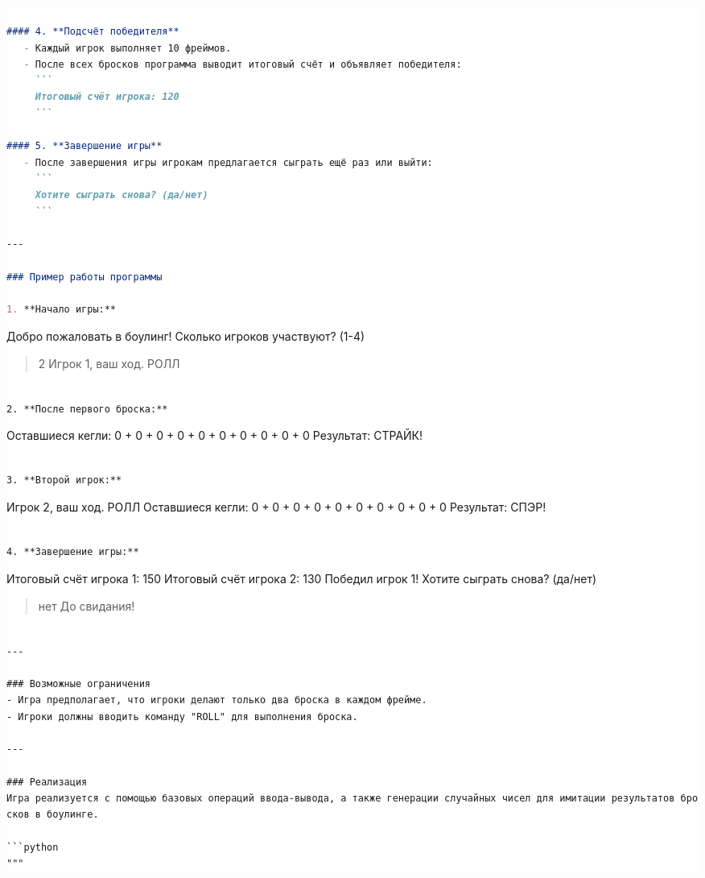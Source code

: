 ```markdown

#### 4. **Подсчёт победителя**
   - Каждый игрок выполняет 10 фреймов.
   - После всех бросков программа выводит итоговый счёт и объявляет победителя:
     ```
     Итоговый счёт игрока: 120
     ```

#### 5. **Завершение игры**
   - После завершения игры игрокам предлагается сыграть ещё раз или выйти:
     ```
     Хотите сыграть снова? (да/нет)
     ```

---

### Пример работы программы

1. **Начало игры:**
   ```
   Добро пожаловать в боулинг!
   Сколько игроков участвуют? (1-4)
   > 2
   Игрок 1, ваш ход.
   РОЛЛ
   ```

2. **После первого броска:**
   ```
   Оставшиеся кегли: 0 + 0 + 0 + 0 + 0 + 0 + 0 + 0 + 0 + 0
   Результат: СТРАЙК!
   ```

3. **Второй игрок:**
   ```
   Игрок 2, ваш ход.
   РОЛЛ
   Оставшиеся кегли: 0 + 0 + 0 + 0 + 0 + 0 + 0 + 0 + 0 + 0
   Результат: СПЭР!
   ```

4. **Завершение игры:**
   ```
   Итоговый счёт игрока 1: 150
   Итоговый счёт игрока 2: 130
   Победил игрок 1!
   Хотите сыграть снова? (да/нет)
   > нет
   До свидания!
   ```

---

### Возможные ограничения
- Игра предполагает, что игроки делают только два броска в каждом фрейме.
- Игроки должны вводить команду "ROLL" для выполнения броска.

---

### Реализация
Игра реализуется с помощью базовых операций ввода-вывода, а также генерации случайных чисел для имитации результатов бросков в боулинге.

```python
"""
   ```